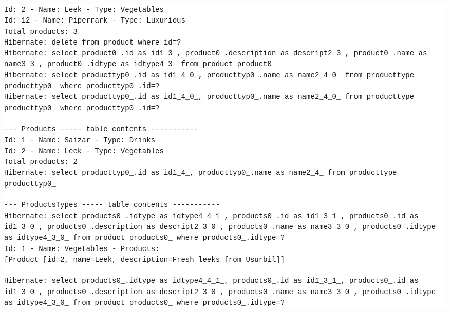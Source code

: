<div>
	<span style="font-family:courier new,courier,monospace;">Id: 2 - Name: Leek - Type: Vegetables</span></div>
<div>
	<span style="font-family:courier new,courier,monospace;">Id: 12 - Name: Piperrark - Type: Luxurious</span></div>
<div>
	<span style="font-family:courier new,courier,monospace;">Total products: 3</span></div>
<div>
	<span style="font-family:courier new,courier,monospace;">Hibernate: delete from product where id=?</span></div>
<div>
	<span style="font-family:courier new,courier,monospace;">Hibernate: select product0_.id as id1_3_, product0_.description as descript2_3_, product0_.name as name3_3_, product0_.idtype as idtype4_3_ from product product0_</span></div>
<div>
	<span style="font-family:courier new,courier,monospace;">Hibernate: select producttyp0_.id as id1_4_0_, producttyp0_.name as name2_4_0_ from producttype producttyp0_ where producttyp0_.id=?</span></div>
<div>
	<span style="font-family:courier new,courier,monospace;">Hibernate: select producttyp0_.id as id1_4_0_, producttyp0_.name as name2_4_0_ from producttype producttyp0_ where producttyp0_.id=?</span></div>
<div>
	&nbsp;</div>
<div>
	<span style="font-family:courier new,courier,monospace;">--- Products ----- table contents -----------</span></div>
<div>
	<span style="font-family:courier new,courier,monospace;">Id: 1 - Name: Saizar - Type: Drinks</span></div>
<div>
	<span style="font-family:courier new,courier,monospace;">Id: 2 - Name: Leek - Type: Vegetables</span></div>
<div>
	<span style="font-family:courier new,courier,monospace;">Total products: 2</span></div>
<div>
	<span style="font-family:courier new,courier,monospace;">Hibernate: select producttyp0_.id as id1_4_, producttyp0_.name as name2_4_ from producttype producttyp0_</span></div>
<div>
	&nbsp;</div>
<div>
	<span style="font-family:courier new,courier,monospace;">--- ProductsTypes ----- table contents -----------</span></div>
<div>
	<span style="font-family:courier new,courier,monospace;">Hibernate: select products0_.idtype as idtype4_4_1_, products0_.id as id1_3_1_, products0_.id as id1_3_0_, products0_.description as descript2_3_0_, products0_.name as name3_3_0_, products0_.idtype as idtype4_3_0_ from product products0_ where products0_.idtype=?</span></div>
<div>
	<span style="font-family:courier new,courier,monospace;">Id: 1 - Name: Vegetables - Products:&nbsp;</span></div>
<div>
	<span style="font-family:courier new,courier,monospace;">[Product [id=2, name=Leek, description=Fresh leeks from Usurbil]]</span></div>
<div>
	&nbsp;</div>
<div>
	<span style="font-family:courier new,courier,monospace;">Hibernate: select products0_.idtype as idtype4_4_1_, products0_.id as id1_3_1_, products0_.id as id1_3_0_, products0_.description as descript2_3_0_, products0_.name as name3_3_0_, products0_.idtype as idtype4_3_0_ from product products0_ where products0_.idtype=?</span></div>
<div>